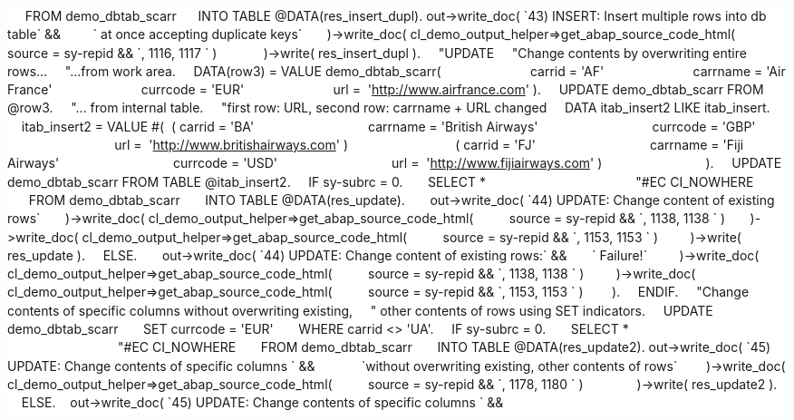      FROM demo\_dbtab\_scarr
     INTO TABLE @DATA(res\_insert\_dupl).
out->write\_doc( \`43) INSERT: Insert multiple rows into db table\` &&
        \` at once accepting duplicate keys\`
      )->write\_doc( cl\_demo\_output\_helper=>get\_abap\_source\_code\_html(
         source = sy-repid && \`, 1116, 1117 \` )
            )->write( res\_insert\_dupl ).
    "UPDATE
    "Change contents by overwriting entire rows...
    "...from work area.
    DATA(row3) = VALUE demo\_dbtab\_scarr(
                        carrid = 'AF'
                        carrname = 'Air France'
                        currcode = 'EUR'
                        url =  'http://www.airfrance.com' ).
    UPDATE demo\_dbtab\_scarr FROM @row3.
    "... from internal table.
    "first row: URL, second row: carrname + URL changed
    DATA itab\_insert2 LIKE itab\_insert.
    itab\_insert2 = VALUE #(  ( carrid = 'BA'
                               carrname = 'British Airways'
                               currcode = 'GBP'
                              url =  'http://www.britishairways.com' )
                             ( carrid = 'FJ'
                               carrname = 'Fiji Airways'
                               currcode = 'USD'
                               url =  'http://www.fijiairways.com' )
                            ).
    UPDATE demo\_dbtab\_scarr FROM TABLE @itab\_insert2.
    IF sy-subrc = 0.
      SELECT \*                                          "#EC CI\_NOWHERE
      FROM demo\_dbtab\_scarr
      INTO TABLE @DATA(res\_update).
      out->write\_doc( \`44) UPDATE: Change content of existing rows\`
      )->write\_doc( cl\_demo\_output\_helper=>get\_abap\_source\_code\_html(
         source = sy-repid && \`, 1138, 1138 \` )
      )->write\_doc( cl\_demo\_output\_helper=>get\_abap\_source\_code\_html(
         source = sy-repid && \`, 1153, 1153 \` )
        )->write( res\_update ).
    ELSE.
      out->write\_doc( \`44) UPDATE: Change content of existing rows:\` &&
      \` Failure!\`
        )->write\_doc( cl\_demo\_output\_helper=>get\_abap\_source\_code\_html(
         source = sy-repid && \`, 1138, 1138 \` )
        )->write\_doc( cl\_demo\_output\_helper=>get\_abap\_source\_code\_html(
         source = sy-repid && \`, 1153, 1153 \` )
       ).
    ENDIF.
    "Change contents of specific columns without overwriting existing,
    " other contents of rows using SET indicators.
    UPDATE demo\_dbtab\_scarr
      SET currcode = 'EUR'
      WHERE carrid <> 'UA'.
    IF sy-subrc = 0.
      SELECT \*                                          "#EC CI\_NOWHERE
      FROM demo\_dbtab\_scarr
      INTO TABLE @DATA(res\_update2).
out->write\_doc( \`45) UPDATE: Change contents of specific columns \` &&
            \`without overwriting existing, other contents of rows\`
       )->write\_doc( cl\_demo\_output\_helper=>get\_abap\_source\_code\_html(
         source = sy-repid && \`, 1178, 1180 \` )
              )->write( res\_update2 ).
    ELSE.
   out->write\_doc( \`45) UPDATE: Change contents of specific columns \` &&